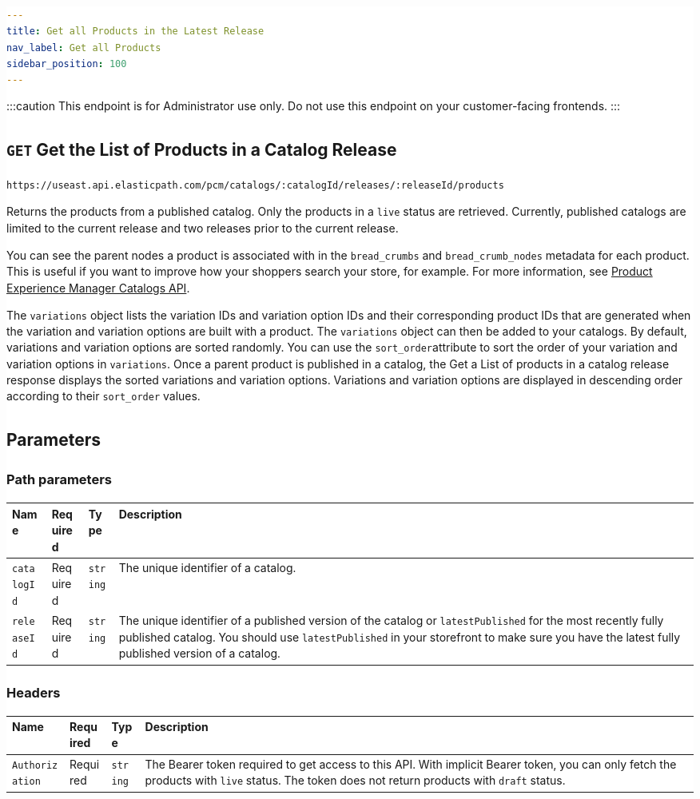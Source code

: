 ```yaml
---
title: Get all Products in the Latest Release
nav_label: Get all Products
sidebar_position: 100
---
```


:::caution
This endpoint is for Administrator use only. Do not use this endpoint on your customer-facing frontends.
:::

## `GET` Get the List of Products in a Catalog Release

```http
https://useast.api.elasticpath.com/pcm/catalogs/:catalogId/releases/:releaseId/products
```

Returns the products from a published catalog. Only the products in a `live` status are retrieved. Currently, published catalogs are limited to the current release and two releases prior to the current release.

You can see the parent nodes a product is associated with in the `bread_crumbs` and `bread_crumb_nodes` metadata for each product. This is useful if you want to improve how your shoppers search your store, for example. For more information, see [Product Experience Manager Catalogs API](/docs/pxm/catalogs/catalog-latest-release/overview).

The `variations` object lists the variation IDs and variation option IDs and their corresponding product IDs that are generated when the variation and variation options are built with a product. The `variations` object can then be added to your catalogs. By default, variations and variation options are sorted randomly. You can use the `sort_order`attribute to sort the order of your variation and variation options in `variations`. Once a parent product is published in a catalog, the Get a List of products in a catalog release response displays the sorted variations and variation options. Variations and variation options are displayed in descending order according to their `sort_order` values. 

## Parameters

### Path parameters

| Name        | Required | Type     | Description                              |
|:------------|:---------|:---------|:-----------------------------------------|
| `catalogId` | Required | `string` | The unique identifier of a catalog.      |
| `releaseId` | Required | `string` | The unique identifier of a published version of the catalog or `latestPublished` for the most recently fully published catalog. You should use `latestPublished` in your storefront to make sure you have the latest fully published version of a catalog. |

### Headers

| Name            | Required | Type     | Description                          |
|:----------------|:---------|:---------|:-------------------------------------|
| `Authorization` | Required | `string` | The Bearer token required to get access to this API. With implicit Bearer token, you can only fetch the products with `live` status. The token does not return products with `draft` status. |
